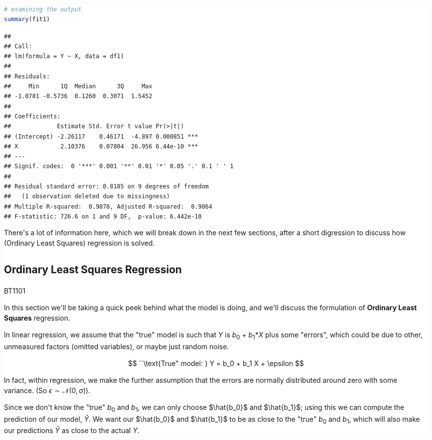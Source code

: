 

```r
# examining the output
summary(fit1)
```

```
## 
## Call:
## lm(formula = Y ~ X, data = df1)
## 
## Residuals:
##     Min      1Q  Median      3Q     Max 
## -1.0781 -0.5736  0.1260  0.3071  1.5452 
## 
## Coefficients:
##             Estimate Std. Error t value Pr(>|t|)    
## (Intercept) -2.26117    0.46171  -4.897 0.000851 ***
## X            2.10376    0.07804  26.956 6.44e-10 ***
## ---
## Signif. codes:  0 '***' 0.001 '**' 0.01 '*' 0.05 '.' 0.1 ' ' 1
## 
## Residual standard error: 0.8185 on 9 degrees of freedom
##   (1 observation deleted due to missingness)
## Multiple R-squared:  0.9878,	Adjusted R-squared:  0.9864 
## F-statistic: 726.6 on 1 and 9 DF,  p-value: 6.442e-10
```


There's a lot of information here, which we will break down in the next few sections, after a short digression to discuss how (Ordinary Least Squares) regression is solved.





## Ordinary Least Squares Regression

<span class="badge badge-bt"> BT1101 </span>

In this section we'll be taking a quick peek behind what the model is doing, and we'll discuss the formulation of **Ordinary Least Squares** regression. 


In linear regression, we assume that the "true" model is such that $Y$ is $b_0$ + $b_1$\*$X$ plus some "errors", which could be due to other, unmeasured factors (omitted variables), or maybe just random noise.

$$ ``\text{True" model: } Y = b_0 + b_1 X + \epsilon $$ 

In fact, within regression, we make the further assumption that the errors are normally distributed around zero with some variance. (So $\epsilon \sim \mathscr{N}(0, \sigma)$).

Since we don't know the "true" $b_0$ and $b_1$, we can only choose $\hat{b_0}$ and $\hat{b_1}$; using this we can compute the prediction of our model, $\hat{Y}$. We want our $\hat{b_0}$ and $\hat{b_1}$ to be as close to the "true" $b_0$ and $b_1$, which will also make our predictions $\hat{Y}$ as close to the actual $Y$.

